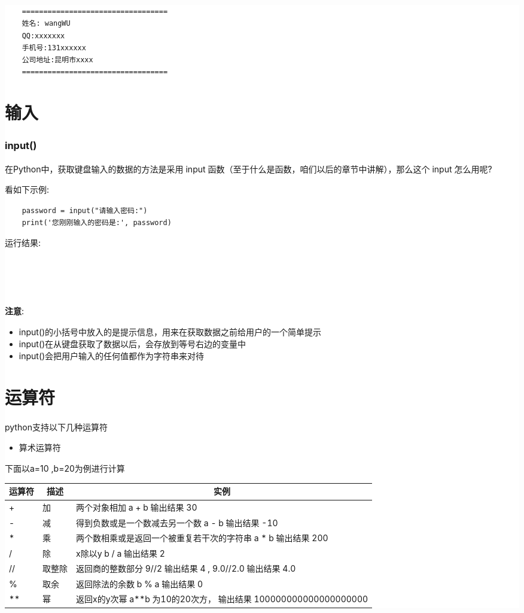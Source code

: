 ```
    ==================================
    姓名: wangWU    
    QQ:xxxxxxx
    手机号:131xxxxxx
    公司地址:昆明市xxxx
    ==================================
```

# 输入

###  input()

在Python中，获取键盘输入的数据的方法是采用 input 函数（至于什么是函数，咱们以后的章节中讲解），那么这个 input 怎么用呢?

看如下示例:

```
    password = input("请输入密码:")
    print('您刚刚输入的密码是:', password)
```

运行结果:

![密码输入](images/密码输入.gif)

**注意**:

- input()的小括号中放入的是提示信息，用来在获取数据之前给用户的一个简单提示
- input()在从键盘获取了数据以后，会存放到等号右边的变量中
- input()会把用户输入的任何值都作为字符串来对待

# 运算符

python支持以下几种运算符

- 算术运算符

下面以a=10 ,b=20为例进行计算

| 运算符  | 描述   | 实例                                       |
| ---- | ---- | ---------------------------------------- |
| +    | 加    | 两个对象相加 a + b 输出结果 30                     |
| -    | 减    | 得到负数或是一个数减去另一个数 a - b 输出结果 -10           |
| *    | 乘    | 两个数相乘或是返回一个被重复若干次的字符串 a * b 输出结果 200     |
| /    | 除    | x除以y b / a 输出结果 2                        |
| //   | 取整除  | 返回商的整数部分 9//2 输出结果 4 , 9.0//2.0 输出结果 4.0 |
| %    | 取余   | 返回除法的余数 b % a 输出结果 0                     |
| **   | 幂    | 返回x的y次幂 a**b 为10的20次方， 输出结果 100000000000000000000 |
